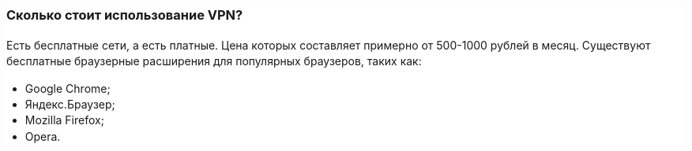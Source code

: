 ### Сколько стоит использование VPN?

Есть бесплатные сети, а есть платные. Цена которых составляет примерно от 500-1000 рублей в месяц. Существуют бесплатные браузерные расширения для популярных браузеров, таких как:

- Google Chrome;
- Яндекс.Браузер;
- Mozilla Firefox;
- Opera.
